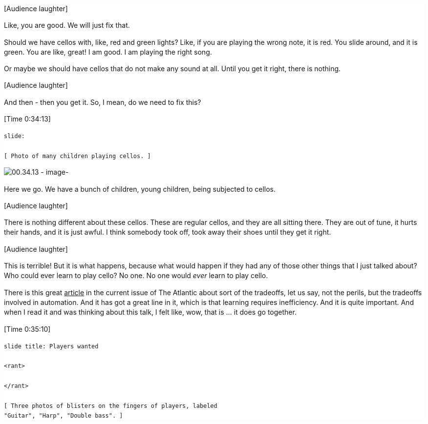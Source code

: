 [Audience laughter]

Like, you are good.  We will just fix that.

Should we have cellos with, like, red and green lights?  Like, if you
are playing the wrong note, it is red.  You slide around, and it is
green.  You are like, great! I am good.  I am playing the right song.

Or maybe we should have cellos that do not make any sound at all.
Until you get it right, there is nothing.

[Audience laughter]

And then - then you get it.  So, I mean, do we need to fix this?


[Time 0:34:13]

```
slide:

[ Photo of many children playing cellos. ]
```

![00.34.13 - image-](DesignCompositionPerformance/00.34.13.jpg)

Here we go.  We have a bunch of children, young children, being
subjected to cellos.

[Audience laughter]

There is nothing different about these cellos.  These are regular
cellos, and they are all sitting there.  They are out of tune, it
hurts their hands, and it is just awful.  I think somebody took off,
took away their shoes until they get it right.

[Audience laughter]

This is terrible!  But it is what happens, because what would happen
if they had any of those other things that I just talked about?  Who
could ever learn to play cello?  No one.  No one would _ever_ learn to
play cello.

There is this great
[article](https://www.theatlantic.com/magazine/archive/2013/11/the-great-forgetting/309516/)
in the current issue of The Atlantic about sort of the tradeoffs, let
us say, not the perils, but the tradeoffs involved in automation.  And
it has got a great line in it, which is that learning requires
inefficiency.  And it is quite important.  And when I read it and was
thinking about this talk, I felt like, wow, that is ... it does go
together.


[Time 0:35:10]

```
slide title: Players wanted

<rant>

</rant>

[ Three photos of blisters on the fingers of players, labeled
"Guitar", "Harp", "Double bass". ]
```
